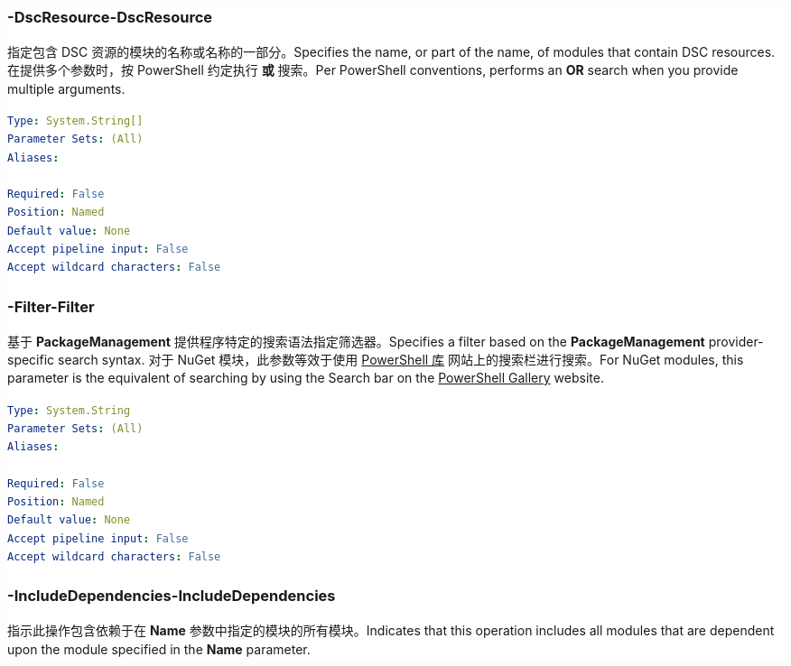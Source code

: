 ### <span data-ttu-id="c8d06-175">-DscResource</span><span class="sxs-lookup"><span data-stu-id="c8d06-175">-DscResource</span></span>

<span data-ttu-id="c8d06-176">指定包含 DSC 资源的模块的名称或名称的一部分。</span><span class="sxs-lookup"><span data-stu-id="c8d06-176">Specifies the name, or part of the name, of modules that contain DSC resources.</span></span> <span data-ttu-id="c8d06-177">在提供多个参数时，按 PowerShell 约定执行 **或** 搜索。</span><span class="sxs-lookup"><span data-stu-id="c8d06-177">Per PowerShell conventions, performs an **OR** search when you provide multiple arguments.</span></span>

```yaml
Type: System.String[]
Parameter Sets: (All)
Aliases:

Required: False
Position: Named
Default value: None
Accept pipeline input: False
Accept wildcard characters: False
```

### <span data-ttu-id="c8d06-178">-Filter</span><span class="sxs-lookup"><span data-stu-id="c8d06-178">-Filter</span></span>

<span data-ttu-id="c8d06-179">基于 **PackageManagement** 提供程序特定的搜索语法指定筛选器。</span><span class="sxs-lookup"><span data-stu-id="c8d06-179">Specifies a filter based on the **PackageManagement** provider-specific search syntax.</span></span> <span data-ttu-id="c8d06-180">对于 NuGet 模块，此参数等效于使用 [PowerShell 库](https://www.powershellgallery.com/) 网站上的搜索栏进行搜索。</span><span class="sxs-lookup"><span data-stu-id="c8d06-180">For NuGet modules, this parameter is the equivalent of searching by using the Search bar on the [PowerShell Gallery](https://www.powershellgallery.com/) website.</span></span>

```yaml
Type: System.String
Parameter Sets: (All)
Aliases:

Required: False
Position: Named
Default value: None
Accept pipeline input: False
Accept wildcard characters: False
```

### <span data-ttu-id="c8d06-181">-IncludeDependencies</span><span class="sxs-lookup"><span data-stu-id="c8d06-181">-IncludeDependencies</span></span>

<span data-ttu-id="c8d06-182">指示此操作包含依赖于在 **Name** 参数中指定的模块的所有模块。</span><span class="sxs-lookup"><span data-stu-id="c8d06-182">Indicates that this operation includes all modules that are dependent upon the module specified in the **Name** parameter.</span></span>
